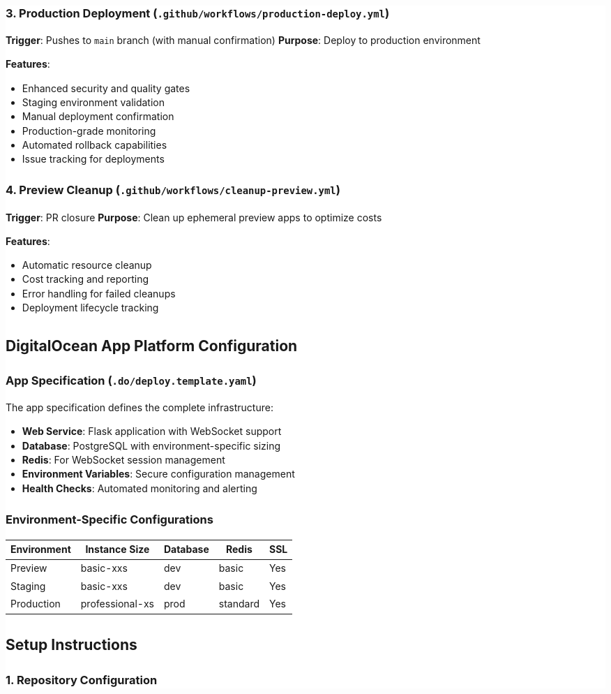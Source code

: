 ### 3. Production Deployment (`.github/workflows/production-deploy.yml`)

**Trigger**: Pushes to `main` branch (with manual confirmation)
**Purpose**: Deploy to production environment

**Features**:
- Enhanced security and quality gates
- Staging environment validation
- Manual deployment confirmation
- Production-grade monitoring
- Automated rollback capabilities
- Issue tracking for deployments

### 4. Preview Cleanup (`.github/workflows/cleanup-preview.yml`)

**Trigger**: PR closure
**Purpose**: Clean up ephemeral preview apps to optimize costs

**Features**:
- Automatic resource cleanup
- Cost tracking and reporting
- Error handling for failed cleanups
- Deployment lifecycle tracking

## DigitalOcean App Platform Configuration

### App Specification (`.do/deploy.template.yaml`)

The app specification defines the complete infrastructure:

- **Web Service**: Flask application with WebSocket support
- **Database**: PostgreSQL with environment-specific sizing
- **Redis**: For WebSocket session management
- **Environment Variables**: Secure configuration management
- **Health Checks**: Automated monitoring and alerting

### Environment-Specific Configurations

| Environment | Instance Size | Database | Redis | SSL |
|-------------|---------------|----------|-------|-----|
| Preview     | basic-xxs     | dev      | basic | Yes |
| Staging     | basic-xxs     | dev      | basic | Yes |
| Production  | professional-xs| prod    | standard| Yes |

## Setup Instructions

### 1. Repository Configuration
